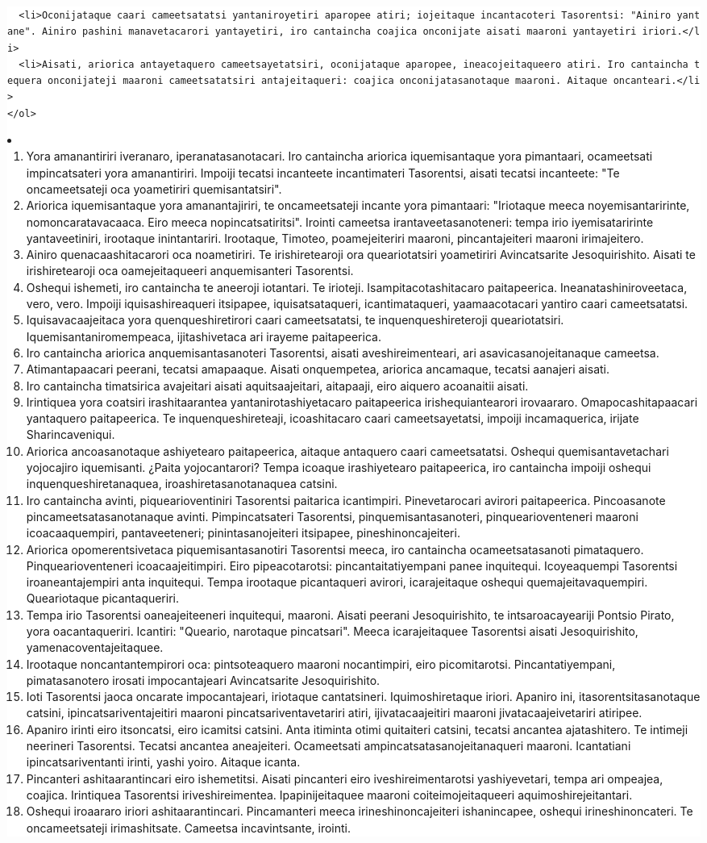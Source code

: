       <li>Oconijataque caari cameetsatatsi yantaniroyetiri aparopee atiri; iojeitaque incantacoteri Tasorentsi: "Ainiro yantane". Ainiro pashini manavetacarori yantayetiri, iro cantaincha coajica onconijate aisati maaroni yantayetiri iriori.</li>
      <li>Aisati, ariorica antayetaquero cameetsayetatsiri, oconijataque aparopee, ineacojeitaqueero atiri. Iro cantaincha tequera onconijateji maaroni cameetsatatsiri antajeitaqueri: coajica onconijatasanotaque maaroni. Aitaque oncanteari.</li>
    </ol>
  </li>
  <li>
    <ol>
      <li>Yora amanantiriri iveranaro, iperanatasanotacari. Iro cantaincha ariorica iquemisantaque yora pimantaari, ocameetsati impincatsateri yora amanantiriri. Impoiji tecatsi incanteete incantimateri Tasorentsi, aisati tecatsi incanteete: "Te oncameetsateji oca yoametiriri quemisantatsiri".</li>
      <li>Ariorica iquemisantaque yora amanantajiriri, te oncameetsateji incante yora pimantaari: "Iriotaque meeca noyemisantaririnte, nomoncaratavacaaca. Eiro meeca nopincatsatiritsi". Irointi cameetsa irantaveetasanoteneri: tempa irio iyemisataririnte yantaveetiniri, irootaque inintantariri. Irootaque, Timoteo, poamejeiteriri maaroni, pincantajeiteri maaroni irimajeitero.</li>
      <li>Ainiro quenacaashitacarori oca noametiriri. Te irishiretearoji ora queariotatsiri yoametiriri Avincatsarite Jesoquirishito. Aisati te irishiretearoji oca oamejeitaqueeri anquemisanteri Tasorentsi.</li>
      <li>Oshequi ishemeti, iro cantaincha te aneeroji iotantari. Te irioteji. Isampitacotashitacaro paitapeerica. Ineanatashiniroveetaca, vero, vero. Impoiji iquisashireaqueri itsipapee, iquisatsataqueri, icantimataqueri, yaamaacotacari yantiro caari cameetsatatsi.</li>
      <li>Iquisavacaajeitaca yora quenqueshiretirori caari cameetsatatsi, te inquenqueshireteroji queariotatsiri. Iquemisantaniromempeaca, ijitashivetaca ari irayeme paitapeerica.</li>
      <li>Iro cantaincha ariorica anquemisantasanoteri Tasorentsi, aisati aveshireimenteari, ari asavicasanojeitanaque cameetsa.</li>
      <li>Atimantapaacari peerani, tecatsi amapaaque. Aisati onquempetea, ariorica ancamaque, tecatsi aanajeri aisati.</li>
      <li>Iro cantaincha timatsirica avajeitari aisati aquitsaajeitari, aitapaaji, eiro aiquero acoanaitii aisati.</li>
      <li>Irintiquea yora coatsiri irashitaarantea yantanirotashiyetacaro paitapeerica irishequiantearori irovaararo. Omapocashitapaacari yantaquero paitapeerica. Te inquenqueshireteaji, icoashitacaro caari cameetsayetatsi, impoiji incamaquerica, irijate Sharincaveniqui.</li>
      <li>Ariorica ancoasanotaque ashiyetearo paitapeerica, aitaque antaquero caari cameetsatatsi. Oshequi quemisantavetachari yojocajiro iquemisanti. ¿Paita yojocantarori? Tempa icoaque irashiyetearo paitapeerica, iro cantaincha impoiji oshequi inquenqueshiretanaquea, iroashiretasanotanaquea catsini.</li>
      <li>Iro cantaincha avinti, piquearioventiniri Tasorentsi paitarica icantimpiri. Pinevetarocari avirori paitapeerica. Pincoasanote pincameetsatasanotanaque avinti. Pimpincatsateri Tasorentsi, pinquemisantasanoteri, pinquearioventeneri maaroni icoacaaquempiri, pantaveeteneri; pinintasanojeiteri itsipapee, pineshinoncajeiteri.</li>
      <li>Ariorica opomerentsivetaca piquemisantasanotiri Tasorentsi meeca, iro cantaincha ocameetsatasanoti pimataquero. Pinquearioventeneri icoacaajeitimpiri. Eiro pipeacotarotsi: pincantaitatiyempani panee inquitequi. Icoyeaquempi Tasorentsi iroaneantajempiri anta inquitequi. Tempa irootaque picantaqueri avirori, icarajeitaque oshequi quemajeitavaquempiri. Queariotaque picantaqueriri.</li>
      <li>Tempa irio Tasorentsi oaneajeiteeneri inquitequi, maaroni. Aisati peerani Jesoquirishito, te intsaroacayeariji Pontsio Pirato, yora oacantaqueriri. Icantiri: "Queario, narotaque pincatsari". Meeca icarajeitaquee Tasorentsi aisati Jesoquirishito, yamenacoventajeitaquee.</li>
      <li>Irootaque noncantantempirori oca: pintsoteaquero maaroni nocantimpiri, eiro picomitarotsi. Pincantatiyempani, pimatasanotero irosati impocantajeari Avincatsarite Jesoquirishito.</li>
      <li>Ioti Tasorentsi jaoca oncarate impocantajeari, iriotaque cantatsineri. Iquimoshiretaque iriori. Apaniro ini, itasorentsitasanotaque catsini, ipincatsariventajeitiri maaroni pincatsariventavetariri atiri, ijivatacaajeitiri maaroni jivatacaajeivetariri atiripee.</li>
      <li>Apaniro irinti eiro itsoncatsi, eiro icamitsi catsini. Anta itiminta otimi quitaiteri catsini, tecatsi ancantea ajatashitero. Te intimeji neerineri Tasorentsi. Tecatsi ancantea aneajeiteri. Ocameetsati ampincatsatasanojeitanaqueri maaroni. Icantatiani ipincatsariventanti irinti, yashi yoiro. Aitaque icanta.</li>
      <li>Pincanteri ashitaarantincari eiro ishemetitsi. Aisati pincanteri eiro iveshireimentarotsi yashiyevetari, tempa ari ompeajea, coajica. Irintiquea Tasorentsi iriveshireimentea. Ipapinijeitaquee maaroni coiteimojeitaqueeri aquimoshirejeitantari.</li>
      <li>Oshequi iroaararo iriori ashitaarantincari. Pincamanteri meeca irineshinoncajeiteri ishanincapee, oshequi irineshinoncateri. Te oncameetsateji irimashitsate. Cameetsa incavintsante, irointi.</li>